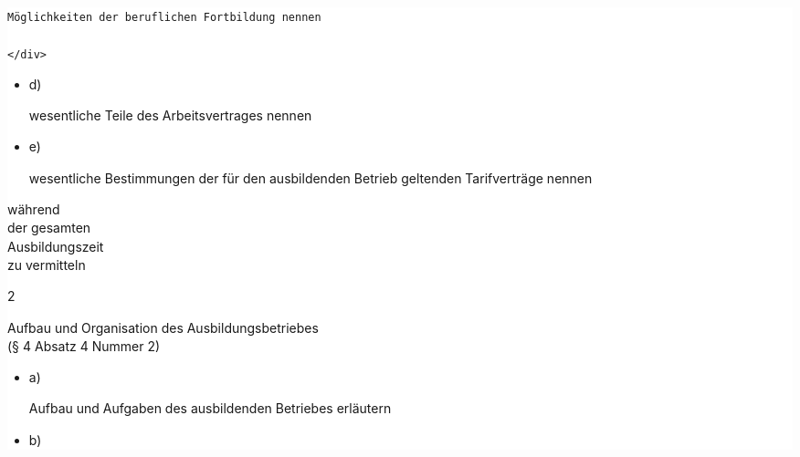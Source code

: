     Möglichkeiten der beruflichen Fortbildung nennen
    
    </div>

  - d)
    
    <div style="">
    
    wesentliche Teile des Arbeitsvertrages nennen
    
    </div>

  - e)
    
    <div style="">
    
    wesentliche Bestimmungen der für den ausbildenden Betrieb geltenden
    Tarifverträge nennen
    
    </div>

</td>

<td style="border-bottom: 0.5pt solid ; " colspan="2" align="left" valign="middle" charoff="50">

während  
der gesamten  
Ausbildungszeit  
zu vermitteln

</td>

</tr>

<tr>

<td style="border-right: 0.5pt solid ; border-bottom: 0.5pt solid ; " align="center" valign="top" charoff="50">

2

</td>

<td style="border-right: 0.5pt solid ; border-bottom: 0.5pt solid ; " align="left" valign="top" charoff="50">

Aufbau und Organisation des Ausbildungsbetriebes  
(§ 4 Absatz 4 Nummer 2)

</td>

<td style="border-right: 0.5pt solid ; border-bottom: 0.5pt solid ; " align="left" valign="top" charoff="50">

  - a)
    
    <div style="">
    
    Aufbau und Aufgaben des ausbildenden Betriebes erläutern
    
    </div>

  - b)
    